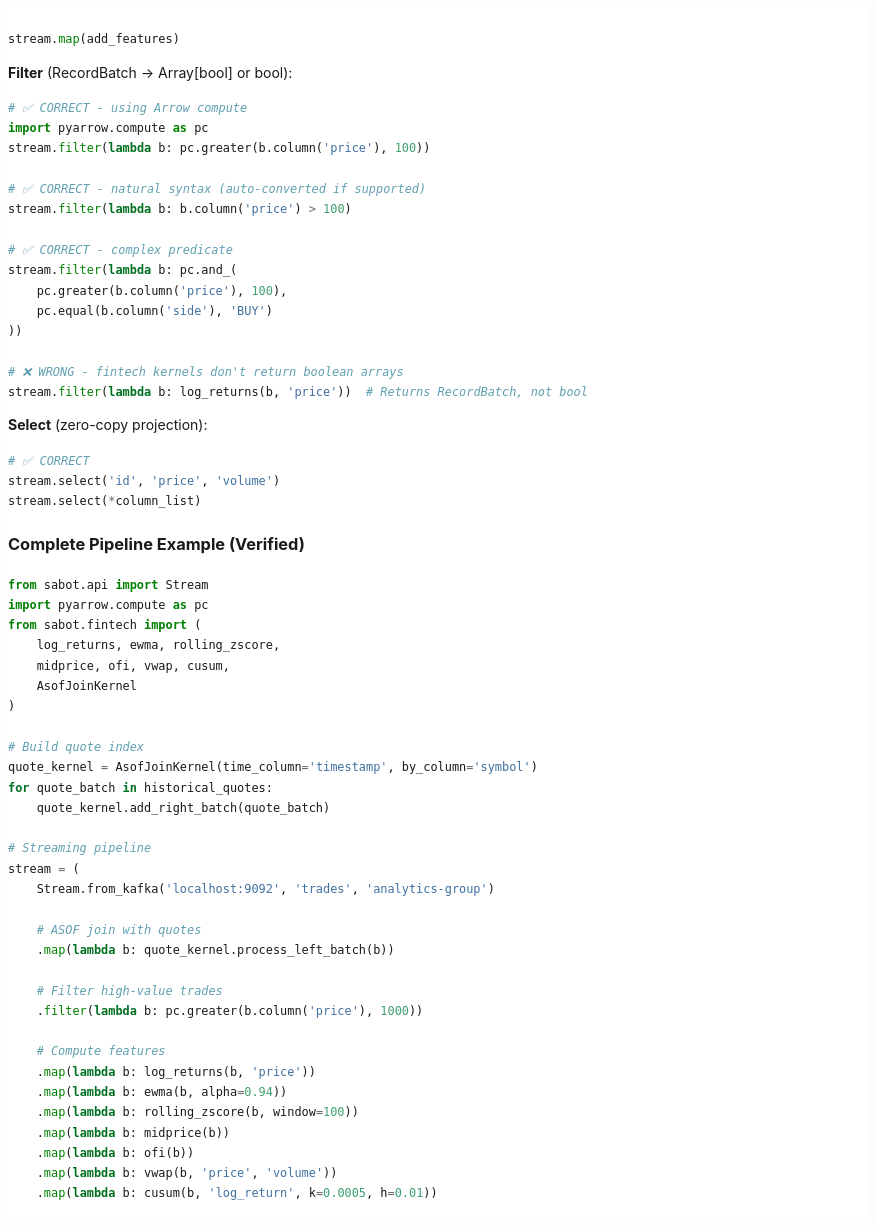 ```python

stream.map(add_features)
```

**Filter** (RecordBatch → Array[bool] or bool):
```python
# ✅ CORRECT - using Arrow compute
import pyarrow.compute as pc
stream.filter(lambda b: pc.greater(b.column('price'), 100))

# ✅ CORRECT - natural syntax (auto-converted if supported)
stream.filter(lambda b: b.column('price') > 100)

# ✅ CORRECT - complex predicate
stream.filter(lambda b: pc.and_(
    pc.greater(b.column('price'), 100),
    pc.equal(b.column('side'), 'BUY')
))

# ❌ WRONG - fintech kernels don't return boolean arrays
stream.filter(lambda b: log_returns(b, 'price'))  # Returns RecordBatch, not bool
```

**Select** (zero-copy projection):
```python
# ✅ CORRECT
stream.select('id', 'price', 'volume')
stream.select(*column_list)
```

### Complete Pipeline Example (Verified)

```python
from sabot.api import Stream
import pyarrow.compute as pc
from sabot.fintech import (
    log_returns, ewma, rolling_zscore,
    midprice, ofi, vwap, cusum,
    AsofJoinKernel
)

# Build quote index
quote_kernel = AsofJoinKernel(time_column='timestamp', by_column='symbol')
for quote_batch in historical_quotes:
    quote_kernel.add_right_batch(quote_batch)

# Streaming pipeline
stream = (
    Stream.from_kafka('localhost:9092', 'trades', 'analytics-group')
    
    # ASOF join with quotes
    .map(lambda b: quote_kernel.process_left_batch(b))
    
    # Filter high-value trades
    .filter(lambda b: pc.greater(b.column('price'), 1000))
    
    # Compute features
    .map(lambda b: log_returns(b, 'price'))
    .map(lambda b: ewma(b, alpha=0.94))
    .map(lambda b: rolling_zscore(b, window=100))
    .map(lambda b: midprice(b))
    .map(lambda b: ofi(b))
    .map(lambda b: vwap(b, 'price', 'volume'))
    .map(lambda b: cusum(b, 'log_return', k=0.0005, h=0.01))
    
```